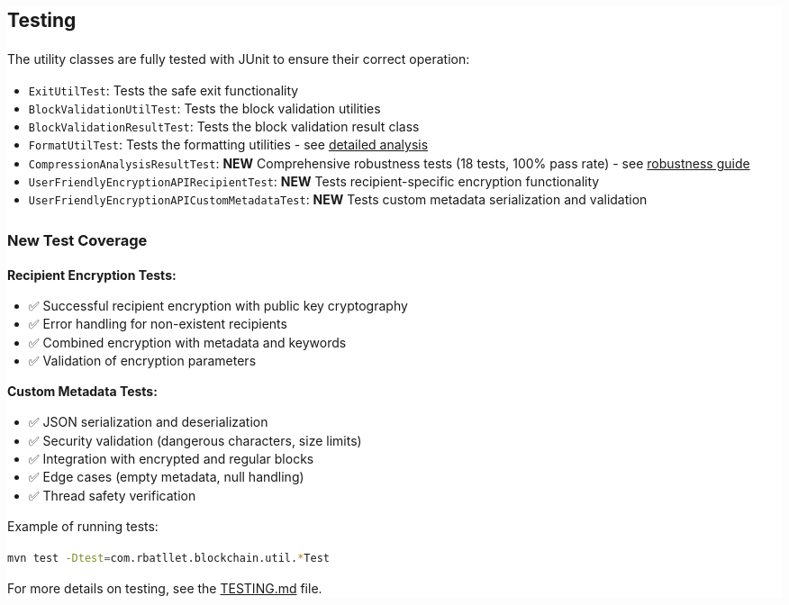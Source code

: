 ## Testing

The utility classes are fully tested with JUnit to ensure their correct operation:

- `ExitUtilTest`: Tests the safe exit functionality
- `BlockValidationUtilTest`: Tests the block validation utilities
- `BlockValidationResultTest`: Tests the block validation result class
- `FormatUtilTest`: Tests the formatting utilities - see [detailed analysis](../reports/FORMAT_UTIL_ROBUSTNESS_ANALYSIS.md)
- `CompressionAnalysisResultTest`: **NEW** Comprehensive robustness tests (18 tests, 100% pass rate) - see [robustness guide](../reports/COMPRESSION_ANALYSIS_RESULT_ROBUSTNESS_GUIDE.md)
- `UserFriendlyEncryptionAPIRecipientTest`: **NEW** Tests recipient-specific encryption functionality
- `UserFriendlyEncryptionAPICustomMetadataTest`: **NEW** Tests custom metadata serialization and validation

### New Test Coverage

**Recipient Encryption Tests:**
- ✅ Successful recipient encryption with public key cryptography
- ✅ Error handling for non-existent recipients
- ✅ Combined encryption with metadata and keywords
- ✅ Validation of encryption parameters

**Custom Metadata Tests:**
- ✅ JSON serialization and deserialization
- ✅ Security validation (dangerous characters, size limits)
- ✅ Integration with encrypted and regular blocks
- ✅ Edge cases (empty metadata, null handling)
- ✅ Thread safety verification

Example of running tests:

```zsh
mvn test -Dtest=com.rbatllet.blockchain.util.*Test
```

For more details on testing, see the [TESTING.md](../testing/TESTING.md) file.
```
